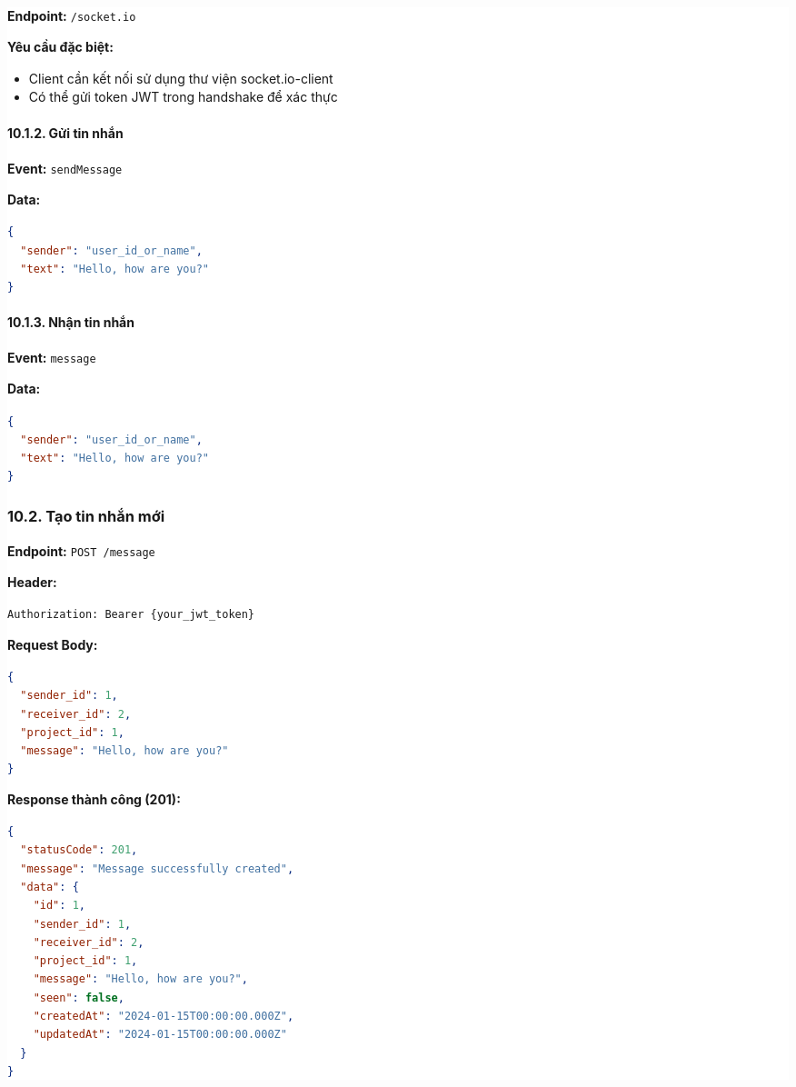 **Endpoint:** `/socket.io`

**Yêu cầu đặc biệt:**
- Client cần kết nối sử dụng thư viện socket.io-client
- Có thể gửi token JWT trong handshake để xác thực

#### 10.1.2. Gửi tin nhắn

**Event:** `sendMessage`

**Data:**
```json
{
  "sender": "user_id_or_name",
  "text": "Hello, how are you?"
}
```

#### 10.1.3. Nhận tin nhắn

**Event:** `message`

**Data:**
```json
{
  "sender": "user_id_or_name",
  "text": "Hello, how are you?"
}
```

### 10.2. Tạo tin nhắn mới

**Endpoint:** `POST /message`

**Header:**
```
Authorization: Bearer {your_jwt_token}
```

**Request Body:**
```json
{
  "sender_id": 1,
  "receiver_id": 2,
  "project_id": 1,
  "message": "Hello, how are you?"
}
```

**Response thành công (201):**
```json
{
  "statusCode": 201,
  "message": "Message successfully created",
  "data": {
    "id": 1,
    "sender_id": 1,
    "receiver_id": 2,
    "project_id": 1,
    "message": "Hello, how are you?",
    "seen": false,
    "createdAt": "2024-01-15T00:00:00.000Z",
    "updatedAt": "2024-01-15T00:00:00.000Z"
  }
}
```
